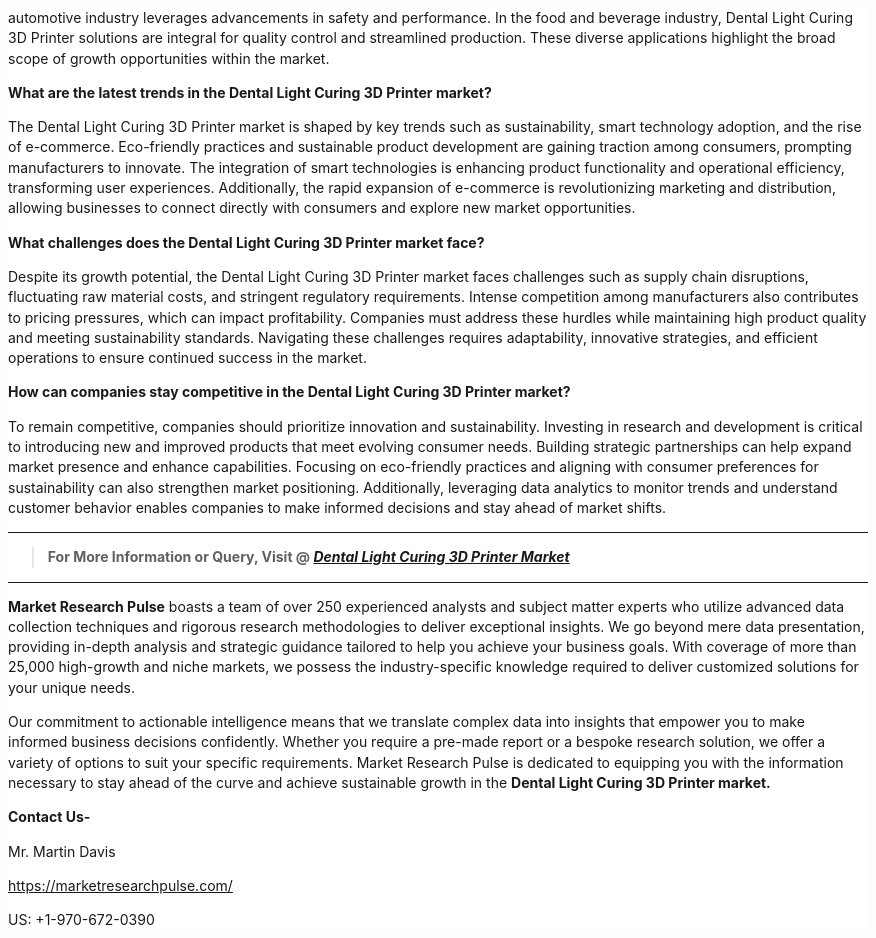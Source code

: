 automotive industry leverages advancements in safety and performance. In the food and beverage industry, Dental Light Curing 3D Printer solutions are integral for quality control and streamlined production. These diverse applications highlight the broad scope of growth opportunities within the market.</p><p><strong>What are the latest trends in the Dental Light Curing 3D Printer market?</strong></p><p>The Dental Light Curing 3D Printer market is shaped by key trends such as sustainability, smart technology adoption, and the rise of e-commerce. Eco-friendly practices and sustainable product development are gaining traction among consumers, prompting manufacturers to innovate. The integration of smart technologies is enhancing product functionality and operational efficiency, transforming user experiences. Additionally, the rapid expansion of e-commerce is revolutionizing marketing and distribution, allowing businesses to connect directly with consumers and explore new market opportunities.</p><p><strong>What challenges does the Dental Light Curing 3D Printer market face?</strong></p><p>Despite its growth potential, the Dental Light Curing 3D Printer market faces challenges such as supply chain disruptions, fluctuating raw material costs, and stringent regulatory requirements. Intense competition among manufacturers also contributes to pricing pressures, which can impact profitability. Companies must address these hurdles while maintaining high product quality and meeting sustainability standards. Navigating these challenges requires adaptability, innovative strategies, and efficient operations to ensure continued success in the market.</p><p><strong>How can companies stay competitive in the Dental Light Curing 3D Printer market?</strong></p><p>To remain competitive, companies should prioritize innovation and sustainability. Investing in research and development is critical to introducing new and improved products that meet evolving consumer needs. Building strategic partnerships can help expand market presence and enhance capabilities. Focusing on eco-friendly practices and aligning with consumer preferences for sustainability can also strengthen market positioning. Additionally, leveraging data analytics to monitor trends and understand customer behavior enables companies to make informed decisions and stay ahead of market shifts.</p><hr /><blockquote><p><strong>For More Information or Query, Visit @&nbsp;<em><a href="https://marketresearchpulse.com/report/56269/dental-light-curing-3d-printer-market?utm_source=Linkedin&utm_medium=021">Dental Light Curing 3D Printer Market</a></em></strong></p></blockquote><hr /><p><strong>Market Research Pulse</strong> boasts a team of over 250 experienced analysts and subject matter experts who utilize advanced data collection techniques and rigorous research methodologies to deliver exceptional insights. We go beyond mere data presentation, providing in-depth analysis and strategic guidance tailored to help you achieve your business goals. With coverage of more than 25,000 high-growth and niche markets, we possess the industry-specific knowledge required to deliver customized solutions for your unique needs.</p><p>Our commitment to actionable intelligence means that we translate complex data into insights that empower you to make informed business decisions confidently. Whether you require a pre-made report or a bespoke research solution, we offer a variety of options to suit your specific requirements. Market Research Pulse is dedicated to equipping you with the information necessary to stay ahead of the curve and achieve sustainable growth in the <strong>Dental Light Curing 3D Printer market.</strong></p><p><strong>Contact Us-</strong></p><p>Mr. Martin Davis</p><p>https://marketresearchpulse.com/</p><p>US: +1-970-672-0390</p>
